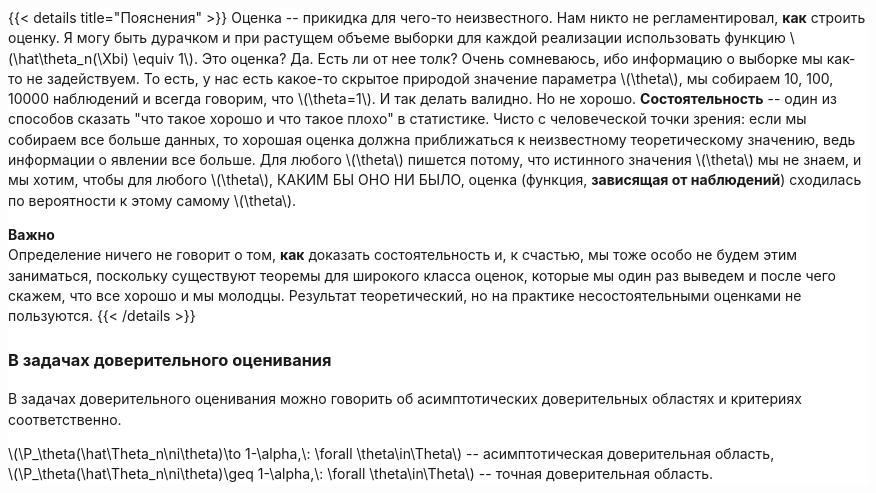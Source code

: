 {{< details title="Пояснения" >}}
Оценка -- прикидка для чего-то неизвестного. Нам никто не регламентировал, **как** строить оценку. Я могу быть дурачком и при растущем объеме выборки для каждой реализации использовать функцию \\(\hat\theta\_n(\Xbi) \equiv 1\\). Это оценка? Да. Есть ли от нее толк? Очень сомневаюсь, ибо информацию о выборке мы как-то не задействуем. То есть, у нас есть какое-то скрытое природой значение параметра \\(\theta\\), мы собираем 10, 100, 10000 наблюдений и всегда говорим, что \\(\theta=1\\). И так делать валидно. Но не хорошо. **Состоятельность** -- один из способов сказать "что такое хорошо и что такое плохо" в статистике. Чисто с человеческой точки зрения: если мы собираем все больше данных, то хорошая оценка должна приближаться к неизвестному теоретическому значению, ведь информации о явлении все больше. Для любого \\(\theta\\) пишется потому, что истинного значения \\(\theta\\) мы не знаем, и мы хотим, чтобы для любого \\(\theta\\), КАКИМ БЫ ОНО НИ БЫЛО, оценка (функция, **зависящая от наблюдений**) сходилась по вероятности к этому самому \\(\theta\\).

**Важно**  
Определение ничего не говорит о том, **как** доказать состоятельность и, к счастью, мы тоже особо не будем этим заниматься, поскольку существуют теоремы для широкого класса оценок, которые мы один раз выведем и после чего скажем, что все хорошо и мы молодцы. Результат теоретический, но на практике несостоятельными оценками не пользуются.
{{< /details >}}

### В задачах доверительного оценивания
В задачах доверительного оценивания можно говорить об асимптотических доверительных областях и критериях соответственно.

\\(\P\_\theta(\hat\Theta_n\ni\theta)\to 1-\alpha,\\: \forall \theta\in\Theta\\) -- асимптотическая доверительная область,  
\\(\P\_\theta(\hat\Theta_n\ni\theta)\geq 1-\alpha,\\: \forall \theta\in\Theta\\) -- точная доверительная область.
